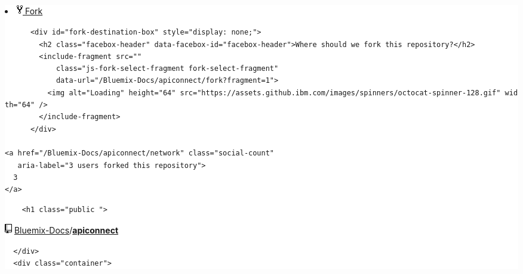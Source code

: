   </li>

  <li>
          <a href="#fork-destination-box" class="btn btn-sm btn-with-count"
              title="Fork your own copy of Bluemix-Docs/apiconnect to your account"
              aria-label="Fork your own copy of Bluemix-Docs/apiconnect to your account"
              rel="facebox"
              data-ga-click="Repository, show fork modal, action:blob#show; text:Fork">
              <svg aria-hidden="true" class="octicon octicon-repo-forked" height="16" version="1.1" viewBox="0 0 10 16" width="10"><path fill-rule="evenodd" d="M8 1a1.993 1.993 0 0 0-1 3.72V6L5 8 3 6V4.72A1.993 1.993 0 0 0 2 1a1.993 1.993 0 0 0-1 3.72V6.5l3 3v1.78A1.993 1.993 0 0 0 5 15a1.993 1.993 0 0 0 1-3.72V9.5l3-3V4.72A1.993 1.993 0 0 0 8 1zM2 4.2C1.34 4.2.8 3.65.8 3c0-.65.55-1.2 1.2-1.2.65 0 1.2.55 1.2 1.2 0 .65-.55 1.2-1.2 1.2zm3 10c-.66 0-1.2-.55-1.2-1.2 0-.65.55-1.2 1.2-1.2.65 0 1.2.55 1.2 1.2 0 .65-.55 1.2-1.2 1.2zm3-10c-.66 0-1.2-.55-1.2-1.2 0-.65.55-1.2 1.2-1.2.65 0 1.2.55 1.2 1.2 0 .65-.55 1.2-1.2 1.2z"/></svg>
            Fork
          </a>

          <div id="fork-destination-box" style="display: none;">
            <h2 class="facebox-header" data-facebox-id="facebox-header">Where should we fork this repository?</h2>
            <include-fragment src=""
                class="js-fork-select-fragment fork-select-fragment"
                data-url="/Bluemix-Docs/apiconnect/fork?fragment=1">
              <img alt="Loading" height="64" src="https://assets.github.ibm.com/images/spinners/octocat-spinner-128.gif" width="64" />
            </include-fragment>
          </div>

    <a href="/Bluemix-Docs/apiconnect/network" class="social-count"
       aria-label="3 users forked this repository">
      3
    </a>
  </li>
</ul>

        <h1 class="public ">
  <svg aria-hidden="true" class="octicon octicon-repo" height="16" version="1.1" viewBox="0 0 12 16" width="12"><path fill-rule="evenodd" d="M4 9H3V8h1v1zm0-3H3v1h1V6zm0-2H3v1h1V4zm0-2H3v1h1V2zm8-1v12c0 .55-.45 1-1 1H6v2l-1.5-1.5L3 16v-2H1c-.55 0-1-.45-1-1V1c0-.55.45-1 1-1h10c.55 0 1 .45 1 1zm-1 10H1v2h2v-1h3v1h5v-2zm0-10H2v9h9V1z"/></svg>
  <span class="author" itemprop="author"><a href="/Bluemix-Docs" class="url fn" rel="author">Bluemix-Docs</a></span><span class="path-divider">/</span><strong itemprop="name"><a href="/Bluemix-Docs/apiconnect" data-pjax="#js-repo-pjax-container">apiconnect</a></strong>

</h1>

      </div>
      <div class="container">
        
<nav class="reponav js-repo-nav js-sidenav-container-pjax"
     itemscope
     itemtype="http://schema.org/BreadcrumbList"
     role="navigation"
     data-pjax="#js-repo-pjax-container">
